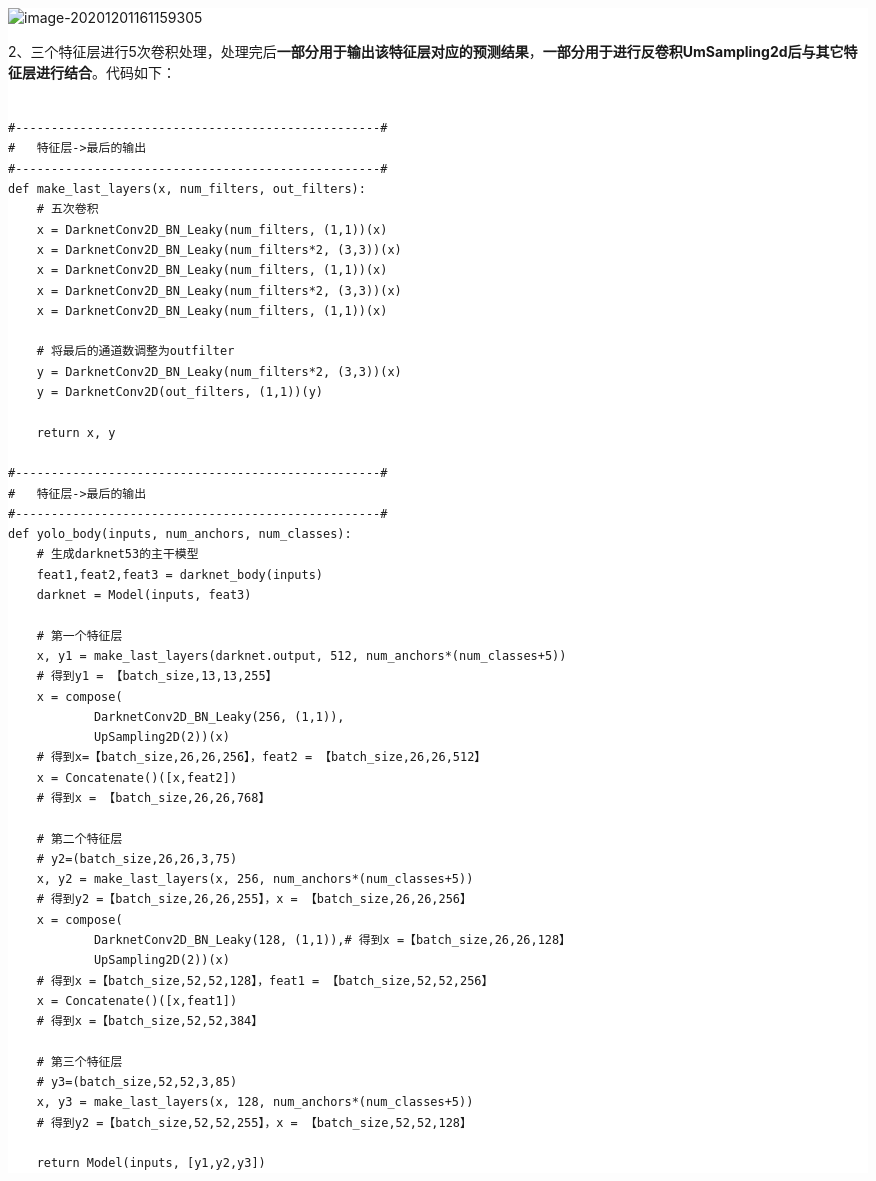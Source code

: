 ![image-20201201161159305](C:/Users/YYQ/AppData/Roaming/Typora/typora-user-images/image-20201201161159305.png)

2、三个特征层进行5次卷积处理，处理完后**一部分用于输出该特征层对应的预测结果**，**一部分用于进行反卷积UmSampling2d后与其它特征层进行结合**。代码如下：

```

#---------------------------------------------------#
#   特征层->最后的输出
#---------------------------------------------------#
def make_last_layers(x, num_filters, out_filters):
    # 五次卷积
    x = DarknetConv2D_BN_Leaky(num_filters, (1,1))(x)
    x = DarknetConv2D_BN_Leaky(num_filters*2, (3,3))(x)
    x = DarknetConv2D_BN_Leaky(num_filters, (1,1))(x)
    x = DarknetConv2D_BN_Leaky(num_filters*2, (3,3))(x)
    x = DarknetConv2D_BN_Leaky(num_filters, (1,1))(x)

    # 将最后的通道数调整为outfilter
    y = DarknetConv2D_BN_Leaky(num_filters*2, (3,3))(x)
    y = DarknetConv2D(out_filters, (1,1))(y)
            
    return x, y

#---------------------------------------------------#
#   特征层->最后的输出
#---------------------------------------------------#
def yolo_body(inputs, num_anchors, num_classes):
    # 生成darknet53的主干模型
    feat1,feat2,feat3 = darknet_body(inputs)
    darknet = Model(inputs, feat3)

    # 第一个特征层
    x, y1 = make_last_layers(darknet.output, 512, num_anchors*(num_classes+5))
    # 得到y1 = 【batch_size,13,13,255】
    x = compose(
            DarknetConv2D_BN_Leaky(256, (1,1)),
            UpSampling2D(2))(x)
    # 得到x=【batch_size,26,26,256】，feat2 = 【batch_size,26,26,512】
    x = Concatenate()([x,feat2])
    # 得到x = 【batch_size,26,26,768】

    # 第二个特征层
    # y2=(batch_size,26,26,3,75)
    x, y2 = make_last_layers(x, 256, num_anchors*(num_classes+5))
    # 得到y2 =【batch_size,26,26,255】，x = 【batch_size,26,26,256】
    x = compose(
            DarknetConv2D_BN_Leaky(128, (1,1)),# 得到x =【batch_size,26,26,128】
            UpSampling2D(2))(x)
    # 得到x =【batch_size,52,52,128】，feat1 = 【batch_size,52,52,256】
    x = Concatenate()([x,feat1])
    # 得到x =【batch_size,52,52,384】

    # 第三个特征层
    # y3=(batch_size,52,52,3,85)
    x, y3 = make_last_layers(x, 128, num_anchors*(num_classes+5))
    # 得到y2 =【batch_size,52,52,255】，x = 【batch_size,52,52,128】

    return Model(inputs, [y1,y2,y3])

```


[https://blog.csdn.net/weixin_38495031/article/details/105357313]: @wraps(Conv2D)函数
[anchor框]: https://zhuanlan.zhihu.com/p/150332784
[^参考]: https://blog.csdn.net/leviopku/article/details/82660381
